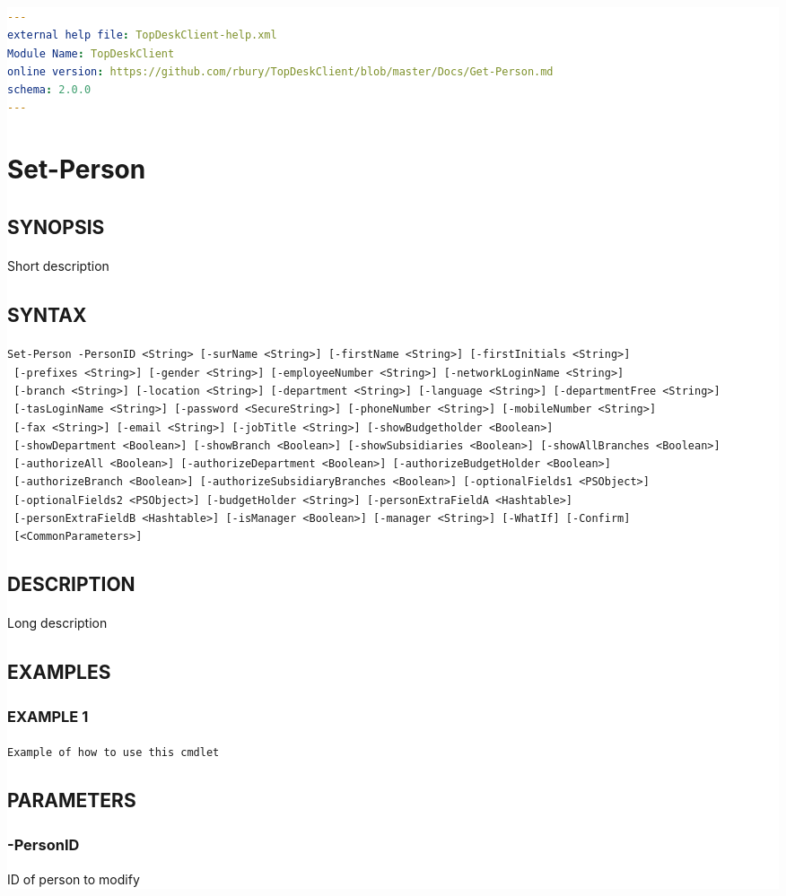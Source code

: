```yaml
---
external help file: TopDeskClient-help.xml
Module Name: TopDeskClient
online version: https://github.com/rbury/TopDeskClient/blob/master/Docs/Get-Person.md
schema: 2.0.0
---
```


# Set-Person

## SYNOPSIS
Short description

## SYNTAX

```
Set-Person -PersonID <String> [-surName <String>] [-firstName <String>] [-firstInitials <String>]
 [-prefixes <String>] [-gender <String>] [-employeeNumber <String>] [-networkLoginName <String>]
 [-branch <String>] [-location <String>] [-department <String>] [-language <String>] [-departmentFree <String>]
 [-tasLoginName <String>] [-password <SecureString>] [-phoneNumber <String>] [-mobileNumber <String>]
 [-fax <String>] [-email <String>] [-jobTitle <String>] [-showBudgetholder <Boolean>]
 [-showDepartment <Boolean>] [-showBranch <Boolean>] [-showSubsidiaries <Boolean>] [-showAllBranches <Boolean>]
 [-authorizeAll <Boolean>] [-authorizeDepartment <Boolean>] [-authorizeBudgetHolder <Boolean>]
 [-authorizeBranch <Boolean>] [-authorizeSubsidiaryBranches <Boolean>] [-optionalFields1 <PSObject>]
 [-optionalFields2 <PSObject>] [-budgetHolder <String>] [-personExtraFieldA <Hashtable>]
 [-personExtraFieldB <Hashtable>] [-isManager <Boolean>] [-manager <String>] [-WhatIf] [-Confirm]
 [<CommonParameters>]
```

## DESCRIPTION
Long description

## EXAMPLES

### EXAMPLE 1
```
Example of how to use this cmdlet
```

## PARAMETERS

### -PersonID
ID of person to modify
